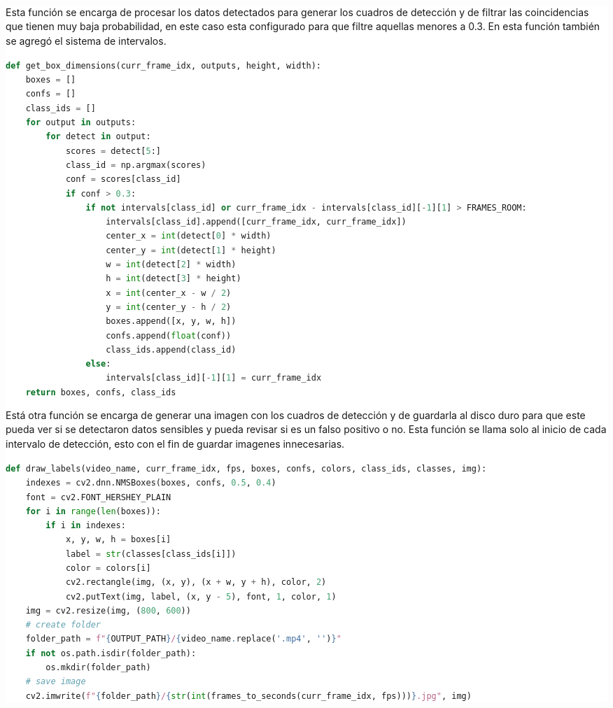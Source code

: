 Esta función se encarga de procesar los datos detectados para generar los cuadros de detección y de filtrar las
coincidencias que tienen muy baja probabilidad, en este caso esta configurado para que filtre aquellas menores a 0.3. En
esta función también se agregó el sistema de intervalos.

```python
def get_box_dimensions(curr_frame_idx, outputs, height, width):
    boxes = []
    confs = []
    class_ids = []
    for output in outputs:
        for detect in output:
            scores = detect[5:]
            class_id = np.argmax(scores)
            conf = scores[class_id]
            if conf > 0.3:
                if not intervals[class_id] or curr_frame_idx - intervals[class_id][-1][1] > FRAMES_ROOM:
                    intervals[class_id].append([curr_frame_idx, curr_frame_idx])
                    center_x = int(detect[0] * width)
                    center_y = int(detect[1] * height)
                    w = int(detect[2] * width)
                    h = int(detect[3] * height)
                    x = int(center_x - w / 2)
                    y = int(center_y - h / 2)
                    boxes.append([x, y, w, h])
                    confs.append(float(conf))
                    class_ids.append(class_id)
                else:
                    intervals[class_id][-1][1] = curr_frame_idx
    return boxes, confs, class_ids
```

Está otra función se encarga de generar una imagen con los cuadros de detección y de guardarla al disco duro para que
este pueda ver si se detectaron datos sensibles y pueda revisar si es un falso positivo o no. Esta función se llama solo
al inicio de cada intervalo de detección, esto con el fin de guardar imagenes innecesarias.

```python
def draw_labels(video_name, curr_frame_idx, fps, boxes, confs, colors, class_ids, classes, img):
    indexes = cv2.dnn.NMSBoxes(boxes, confs, 0.5, 0.4)
    font = cv2.FONT_HERSHEY_PLAIN
    for i in range(len(boxes)):
        if i in indexes:
            x, y, w, h = boxes[i]
            label = str(classes[class_ids[i]])
            color = colors[i]
            cv2.rectangle(img, (x, y), (x + w, y + h), color, 2)
            cv2.putText(img, label, (x, y - 5), font, 1, color, 1)
    img = cv2.resize(img, (800, 600))
    # create folder
    folder_path = f"{OUTPUT_PATH}/{video_name.replace('.mp4', '')}"
    if not os.path.isdir(folder_path):
        os.mkdir(folder_path)
    # save image
    cv2.imwrite(f"{folder_path}/{str(int(frames_to_seconds(curr_frame_idx, fps)))}.jpg", img)
```

